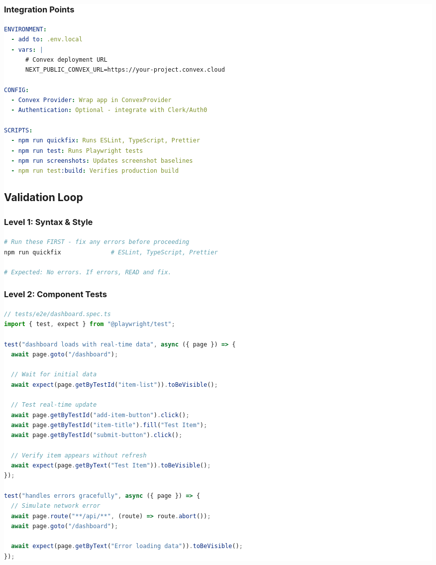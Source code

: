 ### Integration Points

```yaml
ENVIRONMENT:
  - add to: .env.local
  - vars: |
      # Convex deployment URL
      NEXT_PUBLIC_CONVEX_URL=https://your-project.convex.cloud

CONFIG:
  - Convex Provider: Wrap app in ConvexProvider
  - Authentication: Optional - integrate with Clerk/Auth0

SCRIPTS:
  - npm run quickfix: Runs ESLint, TypeScript, Prettier
  - npm run test: Runs Playwright tests
  - npm run screenshots: Updates screenshot baselines
  - npm run test:build: Verifies production build
```

## Validation Loop

### Level 1: Syntax & Style

```bash
# Run these FIRST - fix any errors before proceeding
npm run quickfix              # ESLint, TypeScript, Prettier

# Expected: No errors. If errors, READ and fix.
```

### Level 2: Component Tests

```typescript
// tests/e2e/dashboard.spec.ts
import { test, expect } from "@playwright/test";

test("dashboard loads with real-time data", async ({ page }) => {
  await page.goto("/dashboard");

  // Wait for initial data
  await expect(page.getByTestId("item-list")).toBeVisible();

  // Test real-time update
  await page.getByTestId("add-item-button").click();
  await page.getByTestId("item-title").fill("Test Item");
  await page.getByTestId("submit-button").click();

  // Verify item appears without refresh
  await expect(page.getByText("Test Item")).toBeVisible();
});

test("handles errors gracefully", async ({ page }) => {
  // Simulate network error
  await page.route("**/api/**", (route) => route.abort());
  await page.goto("/dashboard");

  await expect(page.getByText("Error loading data")).toBeVisible();
});
```
